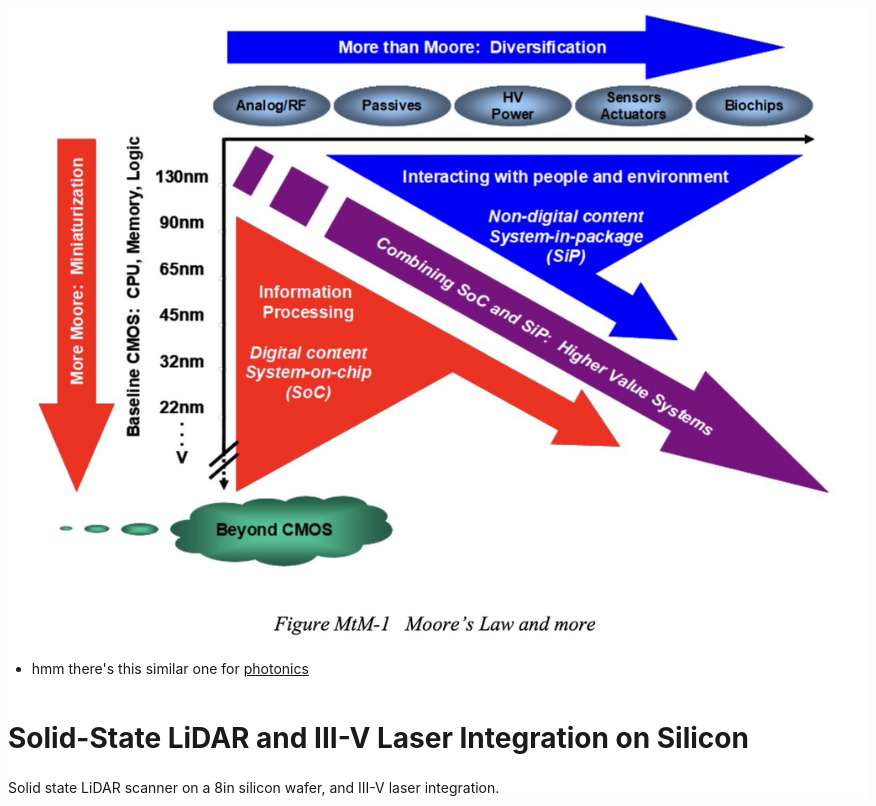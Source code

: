    ![20250226_022037_0.jpg](/assets/images/2025/20241231_20250303/20250226_022037_0.jpg)
   - hmm there's this similar one for [photonics](https://photonicsmanufacturing.org)
   


# Solid-State LiDAR and III-V Laser Integration on Silicon
Solid state LiDAR scanner on a 8in silicon wafer, and III-V laser integration.